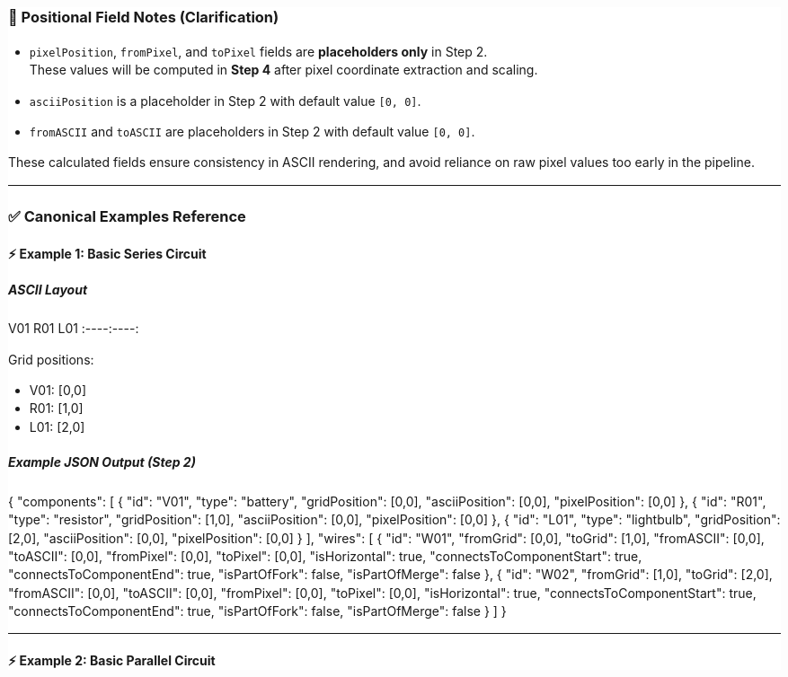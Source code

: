 ### 🔄 Positional Field Notes (Clarification)

- `pixelPosition`, `fromPixel`, and `toPixel` fields are **placeholders only** in Step 2.  
  These values will be computed in **Step 4** after pixel coordinate extraction and scaling.

- `asciiPosition` is a placeholder in Step 2 with default value `[0, 0]`.

- `fromASCII` and `toASCII` are placeholders in Step 2 with default value `[0, 0]`.

These calculated fields ensure consistency in ASCII rendering, and avoid reliance on raw pixel values too early in the pipeline.

--- 

### ✅ Canonical Examples Reference

#### ⚡ Example 1: Basic Series Circuit

##### ASCII Layout

   V01  R01  L01
    :----:----:


Grid positions:

* V01: [0,0]
* R01: [1,0]
* L01: [2,0]

##### Example JSON Output (Step 2)

{
"components": [
{ "id": "V01", "type": "battery", "gridPosition": [0,0], "asciiPosition": [0,0], "pixelPosition": [0,0] },
{ "id": "R01", "type": "resistor", "gridPosition": [1,0], "asciiPosition": [0,0], "pixelPosition": [0,0] },
{ "id": "L01", "type": "lightbulb", "gridPosition": [2,0], "asciiPosition": [0,0], "pixelPosition": [0,0] }
],
"wires": [
{ "id": "W01", "fromGrid": [0,0], "toGrid": [1,0], "fromASCII": [0,0], "toASCII": [0,0], "fromPixel": [0,0], "toPixel": [0,0], "isHorizontal": true, "connectsToComponentStart": true, "connectsToComponentEnd": true, "isPartOfFork": false, "isPartOfMerge": false },
{ "id": "W02", "fromGrid": [1,0], "toGrid": [2,0], "fromASCII": [0,0], "toASCII": [0,0], "fromPixel": [0,0], "toPixel": [0,0], "isHorizontal": true, "connectsToComponentStart": true, "connectsToComponentEnd": true, "isPartOfFork": false, "isPartOfMerge": false }
]
}

---

#### ⚡ Example 2: Basic Parallel Circuit
